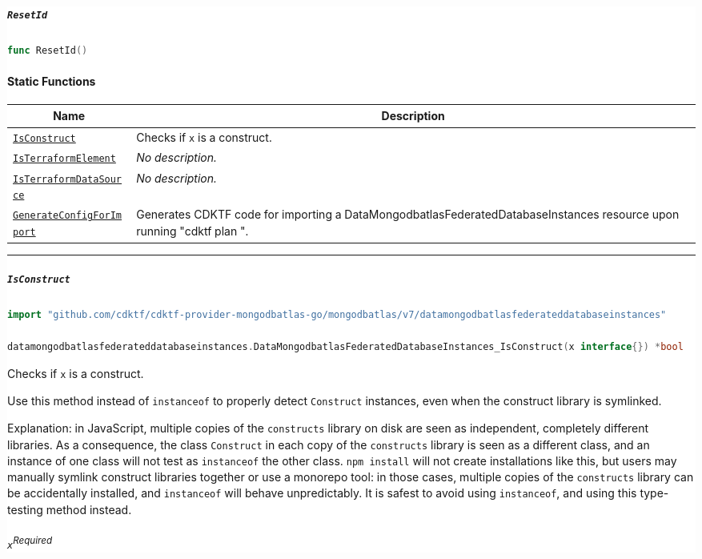 ##### `ResetId` <a name="ResetId" id="@cdktf/provider-mongodbatlas.dataMongodbatlasFederatedDatabaseInstances.DataMongodbatlasFederatedDatabaseInstances.resetId"></a>

```go
func ResetId()
```

#### Static Functions <a name="Static Functions" id="Static Functions"></a>

| **Name** | **Description** |
| --- | --- |
| <code><a href="#@cdktf/provider-mongodbatlas.dataMongodbatlasFederatedDatabaseInstances.DataMongodbatlasFederatedDatabaseInstances.isConstruct">IsConstruct</a></code> | Checks if `x` is a construct. |
| <code><a href="#@cdktf/provider-mongodbatlas.dataMongodbatlasFederatedDatabaseInstances.DataMongodbatlasFederatedDatabaseInstances.isTerraformElement">IsTerraformElement</a></code> | *No description.* |
| <code><a href="#@cdktf/provider-mongodbatlas.dataMongodbatlasFederatedDatabaseInstances.DataMongodbatlasFederatedDatabaseInstances.isTerraformDataSource">IsTerraformDataSource</a></code> | *No description.* |
| <code><a href="#@cdktf/provider-mongodbatlas.dataMongodbatlasFederatedDatabaseInstances.DataMongodbatlasFederatedDatabaseInstances.generateConfigForImport">GenerateConfigForImport</a></code> | Generates CDKTF code for importing a DataMongodbatlasFederatedDatabaseInstances resource upon running "cdktf plan <stack-name>". |

---

##### `IsConstruct` <a name="IsConstruct" id="@cdktf/provider-mongodbatlas.dataMongodbatlasFederatedDatabaseInstances.DataMongodbatlasFederatedDatabaseInstances.isConstruct"></a>

```go
import "github.com/cdktf/cdktf-provider-mongodbatlas-go/mongodbatlas/v7/datamongodbatlasfederateddatabaseinstances"

datamongodbatlasfederateddatabaseinstances.DataMongodbatlasFederatedDatabaseInstances_IsConstruct(x interface{}) *bool
```

Checks if `x` is a construct.

Use this method instead of `instanceof` to properly detect `Construct`
instances, even when the construct library is symlinked.

Explanation: in JavaScript, multiple copies of the `constructs` library on
disk are seen as independent, completely different libraries. As a
consequence, the class `Construct` in each copy of the `constructs` library
is seen as a different class, and an instance of one class will not test as
`instanceof` the other class. `npm install` will not create installations
like this, but users may manually symlink construct libraries together or
use a monorepo tool: in those cases, multiple copies of the `constructs`
library can be accidentally installed, and `instanceof` will behave
unpredictably. It is safest to avoid using `instanceof`, and using
this type-testing method instead.

###### `x`<sup>Required</sup> <a name="x" id="@cdktf/provider-mongodbatlas.dataMongodbatlasFederatedDatabaseInstances.DataMongodbatlasFederatedDatabaseInstances.isConstruct.parameter.x"></a>
